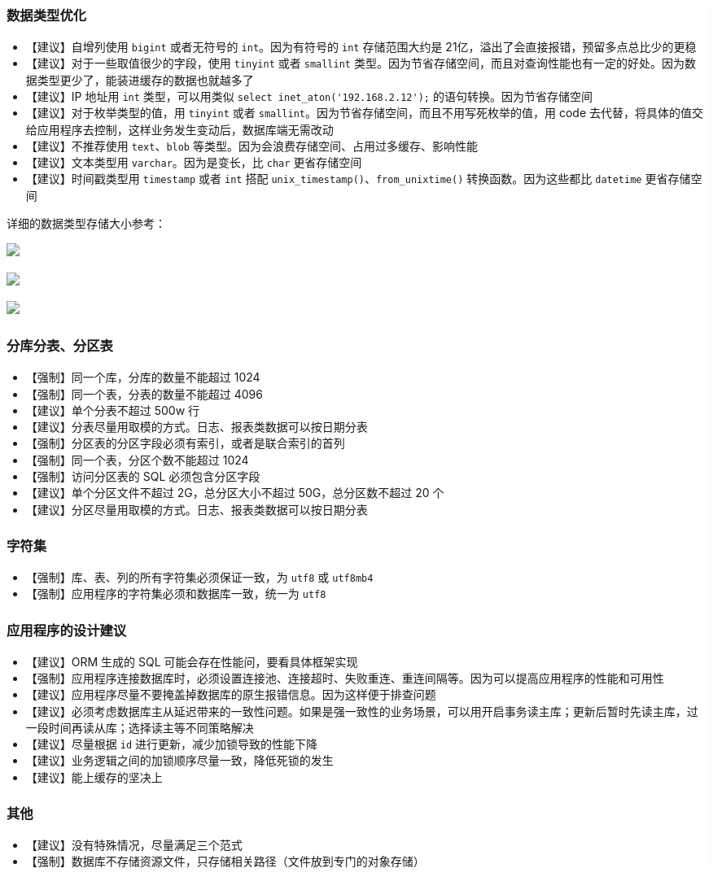 ### 数据类型优化

- 【建议】自增列使用 `bigint` 或者无符号的 `int`。因为有符号的 `int` 存储范围大约是 21亿，溢出了会直接报错，预留多点总比少的更稳
- 【建议】对于一些取值很少的字段，使用 `tinyint` 或者 `smallint` 类型。因为节省存储空间，而且对查询性能也有一定的好处。因为数据类型更少了，能装进缓存的数据也就越多了
- 【建议】IP 地址用 `int` 类型，可以用类似 `select inet_aton('192.168.2.12');` 的语句转换。因为节省存储空间
- 【建议】对于枚举类型的值，用 `tinyint` 或者 `smallint`。因为节省存储空间，而且不用写死枚举的值，用 code 去代替，将具体的值交给应用程序去控制，这样业务发生变动后，数据库端无需改动
- 【建议】不推荐使用 `text`、`blob` 等类型。因为会浪费存储空间、占用过多缓存、影响性能
- 【建议】文本类型用 `varchar`。因为是变长，比 `char` 更省存储空间
- 【建议】时间戳类型用 `timestamp` 或者 `int` 搭配 `unix_timestamp()`、`from_unixtime()` 转换函数。因为这些都比 `datetime` 更省存储空间

详细的数据类型存储大小参考：

![](https://raw.githubusercontent.com/hsxhr-10/Blog/master/image/%E6%95%B0%E6%8D%AE%E5%BA%93%E8%AE%BE%E8%AE%A1-3.png)

![](https://raw.githubusercontent.com/hsxhr-10/Blog/master/image/%E6%95%B0%E6%8D%AE%E5%BA%93%E8%AE%BE%E8%AE%A1-4.png)

![](https://raw.githubusercontent.com/hsxhr-10/Blog/master/image/%E6%95%B0%E6%8D%AE%E5%BA%93%E8%AE%BE%E8%AE%A1-5.png)

### 分库分表、分区表

- 【强制】同一个库，分库的数量不能超过 1024
- 【强制】同一个表，分表的数量不能超过 4096
- 【建议】单个分表不超过 500w 行
- 【建议】分表尽量用取模的方式。日志、报表类数据可以按日期分表
- 【强制】分区表的分区字段必须有索引，或者是联合索引的首列
- 【强制】同一个表，分区个数不能超过 1024
- 【强制】访问分区表的 SQL 必须包含分区字段
- 【建议】单个分区文件不超过 2G，总分区大小不超过 50G，总分区数不超过 20 个
- 【建议】分区尽量用取模的方式。日志、报表类数据可以按日期分表

### 字符集

- 【强制】库、表、列的所有字符集必须保证一致，为 `utf8` 或 `utf8mb4`
- 【强制】应用程序的字符集必须和数据库一致，统一为 `utf8`

### 应用程序的设计建议

- 【建议】ORM 生成的 SQL 可能会存在性能问，要看具体框架实现
- 【强制】应用程序连接数据库时，必须设置连接池、连接超时、失败重连、重连间隔等。因为可以提高应用程序的性能和可用性
- 【建议】应用程序尽量不要掩盖掉数据库的原生报错信息。因为这样便于排查问题
- 【建议】必须考虑数据库主从延迟带来的一致性问题。如果是强一致性的业务场景，可以用开启事务读主库；更新后暂时先读主库，过一段时间再读从库；选择读主等不同策略解决
- 【建议】尽量根据 `id` 进行更新，减少加锁导致的性能下降
- 【建议】业务逻辑之间的加锁顺序尽量一致，降低死锁的发生
- 【建议】能上缓存的坚决上

### 其他

- 【建议】没有特殊情况，尽量满足三个范式
- 【强制】数据库不存储资源文件，只存储相关路径（文件放到专门的对象存储）
